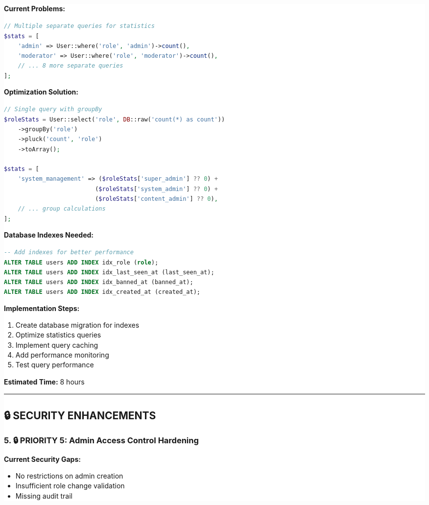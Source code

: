 **Current Problems:**
```php
// Multiple separate queries for statistics
$stats = [
    'admin' => User::where('role', 'admin')->count(),
    'moderator' => User::where('role', 'moderator')->count(),
    // ... 8 more separate queries
];
```

**Optimization Solution:**
```php
// Single query with groupBy
$roleStats = User::select('role', DB::raw('count(*) as count'))
    ->groupBy('role')
    ->pluck('count', 'role')
    ->toArray();

$stats = [
    'system_management' => ($roleStats['super_admin'] ?? 0) + 
                          ($roleStats['system_admin'] ?? 0) + 
                          ($roleStats['content_admin'] ?? 0),
    // ... group calculations
];
```

**Database Indexes Needed:**
```sql
-- Add indexes for better performance
ALTER TABLE users ADD INDEX idx_role (role);
ALTER TABLE users ADD INDEX idx_last_seen_at (last_seen_at);
ALTER TABLE users ADD INDEX idx_banned_at (banned_at);
ALTER TABLE users ADD INDEX idx_created_at (created_at);
```

**Implementation Steps:**
1. Create database migration for indexes
2. Optimize statistics queries
3. Implement query caching
4. Add performance monitoring
5. Test query performance

**Estimated Time:** 8 hours

---

## 🔒 **SECURITY ENHANCEMENTS**

### **5. 🔒 PRIORITY 5: Admin Access Control Hardening**

**Current Security Gaps:**
- No restrictions on admin creation
- Insufficient role change validation
- Missing audit trail
